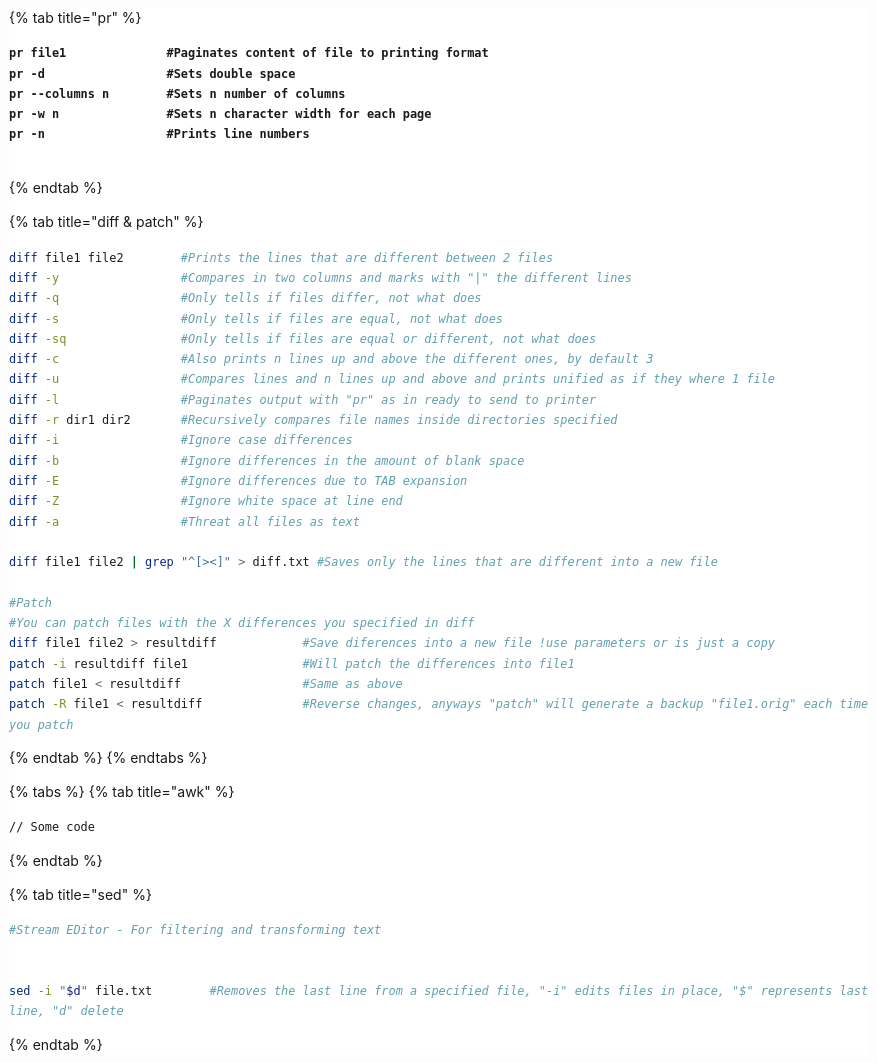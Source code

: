 {% tab title="pr" %}
<pre class="language-bash"><code class="lang-bash"><strong>pr file1              #Paginates content of file to printing format
</strong><strong>pr -d                 #Sets double space
</strong><strong>pr --columns n        #Sets n number of columns
</strong><strong>pr -w n               #Sets n character width for each page
</strong><strong>pr -n                 #Prints line numbers 
</strong><strong>
</strong></code></pre>
{% endtab %}

{% tab title="diff & patch" %}
```bash
diff file1 file2        #Prints the lines that are different between 2 files
diff -y                 #Compares in two columns and marks with "|" the different lines
diff -q                 #Only tells if files differ, not what does
diff -s                 #Only tells if files are equal, not what does
diff -sq                #Only tells if files are equal or different, not what does
diff -c                 #Also prints n lines up and above the different ones, by default 3
diff -u                 #Compares lines and n lines up and above and prints unified as if they where 1 file
diff -l                 #Paginates output with "pr" as in ready to send to printer
diff -r dir1 dir2       #Recursively compares file names inside directories specified
diff -i                 #Ignore case differences
diff -b                 #Ignore differences in the amount of blank space
diff -E                 #Ignore differences due to TAB expansion
diff -Z                 #Ignore white space at line end
diff -a                 #Threat all files as text

diff file1 file2 | grep "^[><]" > diff.txt #Saves only the lines that are different into a new file

#Patch
#You can patch files with the X differences you specified in diff
diff file1 file2 > resultdiff            #Save diferences into a new file !use parameters or is just a copy
patch -i resultdiff file1                #Will patch the differences into file1
patch file1 < resultdiff                 #Same as above
patch -R file1 < resultdiff              #Reverse changes, anyways "patch" will generate a backup "file1.orig" each time you patch


```
{% endtab %}
{% endtabs %}

{% tabs %}
{% tab title="awk" %}
```bash
// Some code
```
{% endtab %}

{% tab title="sed" %}
```bash
#Stream EDitor - For filtering and transforming text


sed -i "$d" file.txt        #Removes the last line from a specified file, "-i" edits files in place, "$" represents last line, "d" delete


```
{% endtab %}
